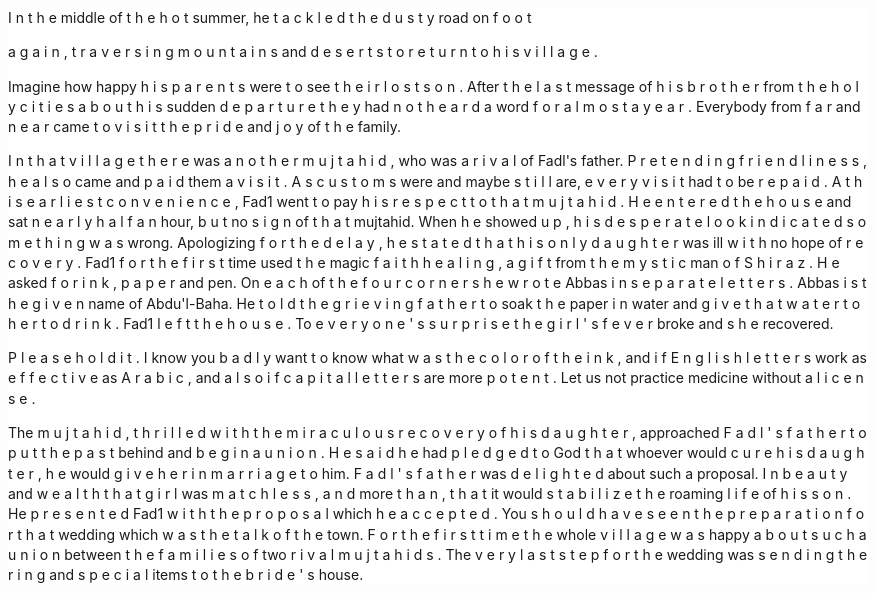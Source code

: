 I n t h e middle of t h e h o t summer, he t a c k l e d t h e d u s t y road on f o o t

a g a i n , t r a v e r s i n g m o u n t a i n s and d e s e r t s t o r e t u r n t o h i s v i l l a g e .

Imagine how happy h i s p a r e n t s were t o see t h e i r l o s t s o n .                        After
t h e l a s t message of h i s b r o t h e r from t h e h o l y c i t i e s a b o u t h i s
sudden d e p a r t u r e t h e y had n o t h e a r d a word f o r a l m o s t a y e a r .
Everybody from f a r and n e a r came t o v i s i t t h e p r i d e and j o y of
t h e family.

I n t h a t v i l l a g e t h e r e was a n o t h e r m u j t a h i d , who was a r i v a l of
Fadl's father.                 P r e t e n d i n g f r i e n d l i n e s s , h e a l s o came and p a i d
them a v i s i t .           A s c u s t o m s were and maybe s t i l l are, e v e r y v i s i t
had t o be r e p a i d .             A t h i s e a r l i e s t c o n v e n i e n c e , Fad1 went t o pay
h i s r e s p e c t t o t h a t m u j t a h i d . H e e n t e r e d t h e h o u s e and sat n e a r l y
h a l f a n hour, b u t no s i g n of t h a t mujtahid.                               When h e showed u p ,
h i s d e s p e r a t e l o o k i n d i c a t e d s o m e t h i n g w a s wrong.              Apologizing
f o r t h e d e l a y , h e s t a t e d t h a t h i s o n l y d a u g h t e r was ill w i t h no
hope of r e c o v e r y .            Fad1 f o r t h e f i r s t time used t h e magic f a i t h
h e a l i n g , a g i f t from t h e m y s t i c man o f S h i r a z .                 H e asked f o r i n k ,
p a p e r and pen.             On e a c h of t h e f o u r c o r n e r s h e w r o t e Abbas i n
s e p a r a t e l e t t e r s . Abbas i s t h e g i v e n name of                       Abdu'l-Baha.       He
t o l d t h e g r i e v i n g f a t h e r t o soak t h e paper i n water and g i v e t h a t
w a t e r t o h e r t o d r i n k . Fad1 l e f t t h e h o u s e . To e v e r y o n e ' s s u r p r i s e
t h e g i r l ' s f e v e r broke and s h e recovered.

P l e a s e h o l d i t . I know you b a d l y want t o know what w a s t h e c o l o r
o f t h e i n k , and i f E n g l i s h l e t t e r s work as e f f e c t i v e as A r a b i c ,
and a l s o i f c a p i t a l l e t t e r s are more p o t e n t . Let us not practice
medicine without a l i c e n s e .

The m u j t a h i d , t h r i l l e d w i t h t h e m i r a c u l o u s r e c o v e r y o f h i s d a u g h t e r ,
approached F a d l ' s f a t h e r t o p u t t h e p a s t behind and b e g i n a u n i o n .
H e s a i d h e had p l e d g e d t o God t h a t whoever would c u r e h i s d a u g h t e r ,
h e would g i v e h e r i n m a r r i a g e t o him.                 F a d l ' s f a t h e r was d e l i g h t e d
about such a proposal.                           I n b e a u t y and w e a l t h t h a t g i r l was
m a t c h l e s s , a n d more t h a n , t h a t it would s t a b i l i z e t h e roaming l i f e
of h i s s o n .         He p r e s e n t e d Fad1 w i t h t h e p r o p o s a l which h e a c c e p t e d .
You s h o u l d h a v e s e e n t h e p r e p a r a t i o n f o r t h a t wedding which w a s
t h e t a l k o f t h e town.               F o r t h e f i r s t t i m e t h e whole v i l l a g e w a s
happy a b o u t s u c h a u n i o n between t h e f a m i l i e s o f two r i v a l
m u j t a h i d s . The v e r y l a s t s t e p f o r t h e wedding was s e n d i n g t h e r i n g
and s p e c i a l items t o t h e b r i d e ' s house.
